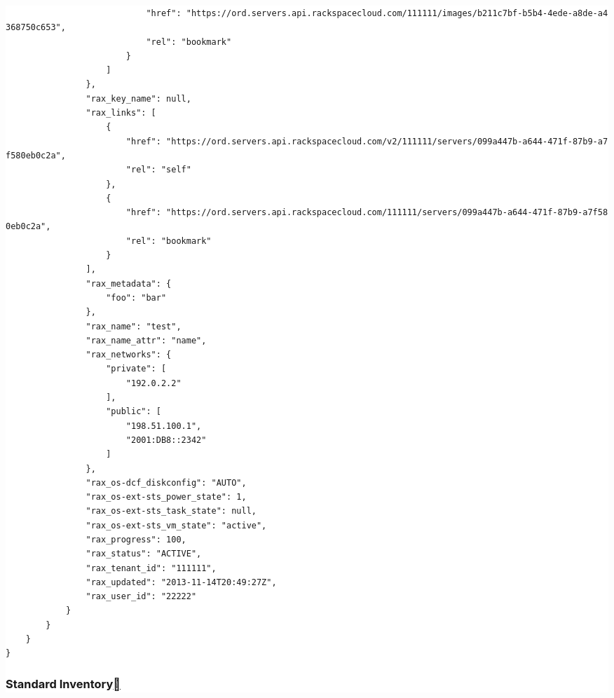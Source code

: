 ```
                            "href": "https://ord.servers.api.rackspacecloud.com/111111/images/b211c7bf-b5b4-4ede-a8de-a4368750c653",
                            "rel": "bookmark"
                        }
                    ]
                },
                "rax_key_name": null,
                "rax_links": [
                    {
                        "href": "https://ord.servers.api.rackspacecloud.com/v2/111111/servers/099a447b-a644-471f-87b9-a7f580eb0c2a",
                        "rel": "self"
                    },
                    {
                        "href": "https://ord.servers.api.rackspacecloud.com/111111/servers/099a447b-a644-471f-87b9-a7f580eb0c2a",
                        "rel": "bookmark"
                    }
                ],
                "rax_metadata": {
                    "foo": "bar"
                },
                "rax_name": "test",
                "rax_name_attr": "name",
                "rax_networks": {
                    "private": [
                        "192.0.2.2"
                    ],
                    "public": [
                        "198.51.100.1",
                        "2001:DB8::2342"
                    ]
                },
                "rax_os-dcf_diskconfig": "AUTO",
                "rax_os-ext-sts_power_state": 1,
                "rax_os-ext-sts_task_state": null,
                "rax_os-ext-sts_vm_state": "active",
                "rax_progress": 100,
                "rax_status": "ACTIVE",
                "rax_tenant_id": "111111",
                "rax_updated": "2013-11-14T20:49:27Z",
                "rax_user_id": "22222"
            }
        }
    }
}
```



### Standard Inventory[](https://docs.ansible.com/ansible/latest/scenario_guides/guide_rax.html#standard-inventory)
